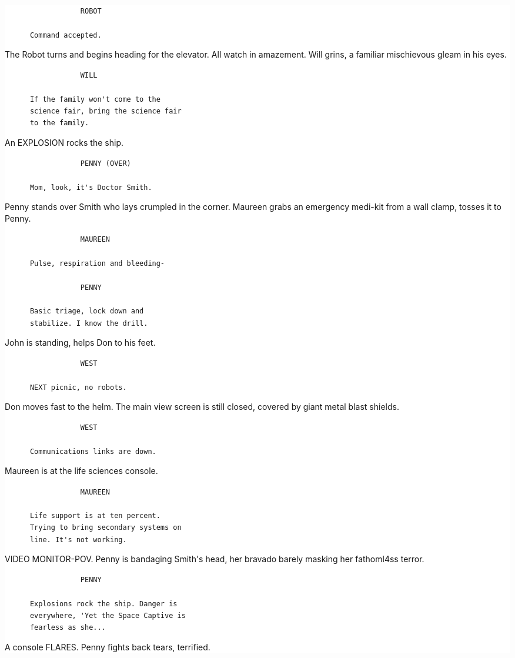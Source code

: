                       ROBOT

          Command accepted.

The Robot turns and begins heading for the elevator. All watch in
amazement. Will grins, a familiar mischievous gleam in his eyes.

                      WILL

          If the family won't come to the
          science fair, bring the science fair
          to the family.

An EXPLOSION rocks the ship.

                      PENNY (OVER)

          Mom, look, it's Doctor Smith.

Penny stands over Smith who lays crumpled in the corner. Maureen grabs
an emergency medi-kit from a wall clamp, tosses it to Penny.

                      MAUREEN

          Pulse, respiration and bleeding-

                      PENNY

          Basic triage, lock down and
          stabilize. I know the drill.

John is standing, helps Don to his feet.

                      WEST

          NEXT picnic, no robots.

Don moves fast to the helm. The main view screen is still closed,
covered by giant metal blast shields.

                      WEST

          Communications links are down.

Maureen is at the life sciences console.

                      MAUREEN

          Life support is at ten percent.
          Trying to bring secondary systems on
          line. It's not working.

VIDEO MONITOR-POV. Penny is bandaging Smith's head, her bravado barely
masking her fathoml4ss terror.

                      PENNY

          Explosions rock the ship. Danger is
          everywhere, 'Yet the Space Captive is
          fearless as she...

A console FLARES. Penny fights back tears, terrified.
